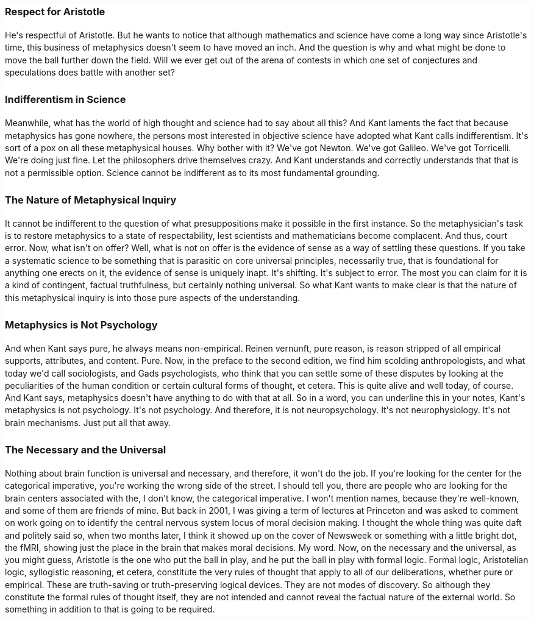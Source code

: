 ### Respect for Aristotle
He's respectful of Aristotle. But he wants to notice that although mathematics and science have come a long way since Aristotle's time, this business of metaphysics doesn't seem to have moved an inch. And the question is why and what might be done to move the ball further down the field. Will we ever get out of the arena of contests in which one set of conjectures and speculations does battle with another set?

### Indifferentism in Science
Meanwhile, what has the world of high thought and science had to say about all this? And Kant laments the fact that because metaphysics has gone nowhere, the persons most interested in objective science have adopted what Kant calls indifferentism. It's sort of a pox on all these metaphysical houses. Why bother with it? We've got Newton. We've got Galileo. We've got Torricelli. We're doing just fine. Let the philosophers drive themselves crazy. And Kant understands and correctly understands that that is not a permissible option. Science cannot be indifferent as to its most fundamental grounding.

### The Nature of Metaphysical Inquiry
It cannot be indifferent to the question of what presuppositions make it possible in the first instance. So the metaphysician's task is to restore metaphysics to a state of respectability, lest scientists and mathematicians become complacent. And thus, court error. Now, what isn't on offer? Well, what is not on offer is the evidence of sense as a way of settling these questions. If you take a systematic science to be something that is parasitic on core universal principles, necessarily true, that is foundational for anything one erects on it, the evidence of sense is uniquely inapt. It's shifting. It's subject to error. The most you can claim for it is a kind of contingent, factual truthfulness, but certainly nothing universal. So what Kant wants to make clear is that the nature of this metaphysical inquiry is into those pure aspects of the understanding.

### Metaphysics is Not Psychology
And when Kant says pure, he always means non-empirical. Reinen vernunft, pure reason, is reason stripped of all empirical supports, attributes, and content. Pure. Now, in the preface to the second edition, we find him scolding anthropologists, and what today we'd call sociologists, and Gads psychologists, who think that you can settle some of these disputes by looking at the peculiarities of the human condition or certain cultural forms of thought, et cetera. This is quite alive and well today, of course. And Kant says, metaphysics doesn't have anything to do with that at all. So in a word, you can underline this in your notes, Kant's metaphysics is not psychology. It's not psychology. And therefore, it is not neuropsychology. It's not neurophysiology. It's not brain mechanisms. Just put all that away.

### The Necessary and the Universal
Nothing about brain function is universal and necessary, and therefore, it won't do the job. If you're looking for the center for the categorical imperative, you're working the wrong side of the street. I should tell you, there are people who are looking for the brain centers associated with the, I don't know, the categorical imperative. I won't mention names, because they're well-known, and some of them are friends of mine. But back in 2001, I was giving a term of lectures at Princeton and was asked to comment on work going on to identify the central nervous system locus of moral decision making. I thought the whole thing was quite daft and politely said so, when two months later, I think it showed up on the cover of Newsweek or something with a little bright dot, the fMRI, showing just the place in the brain that makes moral decisions. My word. Now, on the necessary and the universal, as you might guess, Aristotle is the one who put the ball in play, and he put the ball in play with formal logic. Formal logic, Aristotelian logic, syllogistic reasoning, et cetera, constitute the very rules of thought that apply to all of our deliberations, whether pure or empirical. These are truth-saving or truth-preserving logical devices. They are not modes of discovery. So although they constitute the formal rules of thought itself, they are not intended and cannot reveal the factual nature of the external world. So something in addition to that is going to be required.
